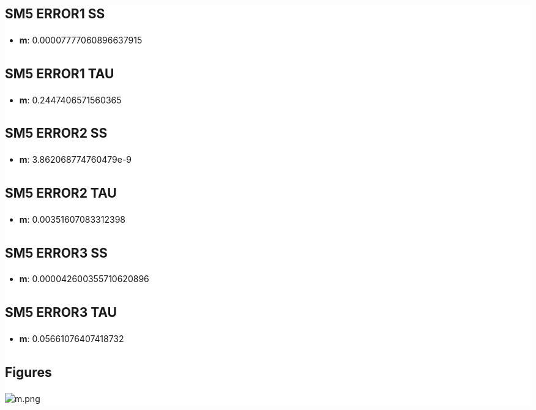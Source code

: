 ## SM5 ERROR1 SS

- **m**: 0.00007777060896637915

## SM5 ERROR1 TAU

- **m**: 0.2447406571560365

## SM5 ERROR2 SS

- **m**: 3.862068774760479e-9

## SM5 ERROR2 TAU

- **m**: 0.00351607083312398

## SM5 ERROR3 SS

- **m**: 0.000042600355710620896

## SM5 ERROR3 TAU

- **m**: 0.05661076407418732

## Figures

![m.png](images/m.png)
